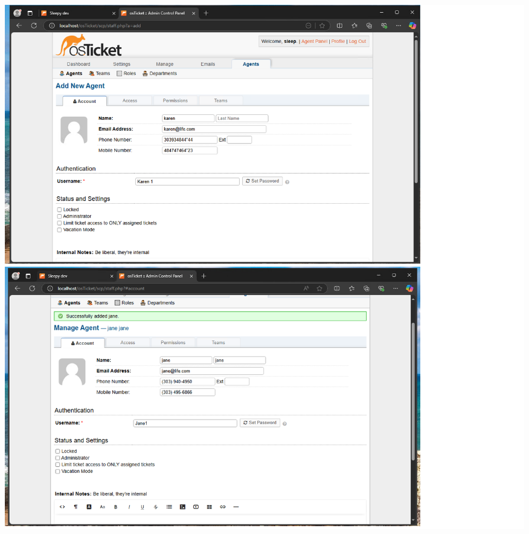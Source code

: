 <img src="https://github.com/SleeplessDev-null/post-install-config/blob/main/PNG/Agent%202.PNG?raw=true" height="90%" width="80%"  />
<br />  
<img src="https://github.com/SleeplessDev-null/post-install-config/blob/main/PNG/Agent%203.PNG?raw=true" height="90%" width="80%"  />
<br />   